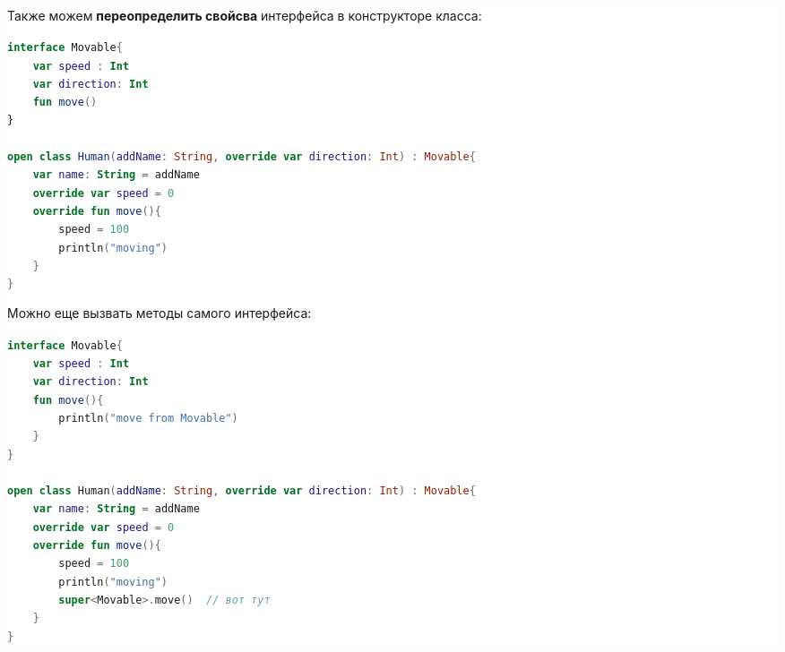 Также можем **переопределить свойсва** интерфейса в конструкторе класса:

```kotlin
interface Movable{
    var speed : Int
    var direction: Int
    fun move()
}

open class Human(addName: String, override var direction: Int) : Movable{
    var name: String = addName
    override var speed = 0
    override fun move(){
        speed = 100
        println("moving")
    }
}
```

Можно еще вызвать методы самого интерфейса:

```kotlin
interface Movable{
    var speed : Int
    var direction: Int
    fun move(){
        println("move from Movable")
    }
}

open class Human(addName: String, override var direction: Int) : Movable{
    var name: String = addName
    override var speed = 0
    override fun move(){
        speed = 100
        println("moving")
        super<Movable>.move()  // вот тут
    }
}
```



